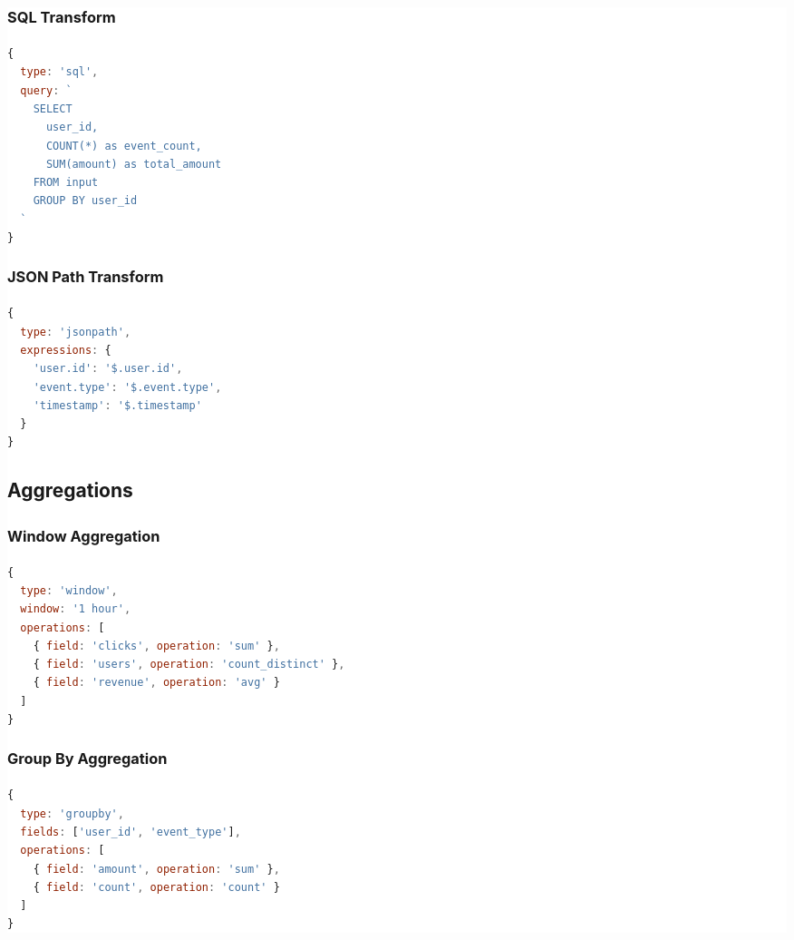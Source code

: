 ### SQL Transform

```javascript
{
  type: 'sql',
  query: `
    SELECT 
      user_id,
      COUNT(*) as event_count,
      SUM(amount) as total_amount
    FROM input
    GROUP BY user_id
  `
}
```

### JSON Path Transform

```javascript
{
  type: 'jsonpath',
  expressions: {
    'user.id': '$.user.id',
    'event.type': '$.event.type',
    'timestamp': '$.timestamp'
  }
}
```

## Aggregations

### Window Aggregation

```javascript
{
  type: 'window',
  window: '1 hour',
  operations: [
    { field: 'clicks', operation: 'sum' },
    { field: 'users', operation: 'count_distinct' },
    { field: 'revenue', operation: 'avg' }
  ]
}
```

### Group By Aggregation

```javascript
{
  type: 'groupby',
  fields: ['user_id', 'event_type'],
  operations: [
    { field: 'amount', operation: 'sum' },
    { field: 'count', operation: 'count' }
  ]
}
```
